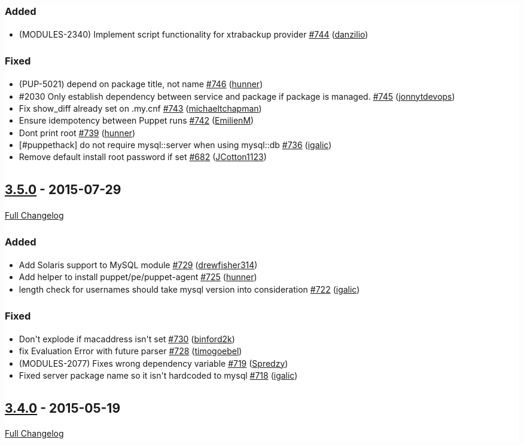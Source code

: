 ### Added

- (MODULES-2340) Implement script functionality for xtrabackup provider [#744](https://github.com/puppetlabs/puppetlabs-mysql/pull/744) ([danzilio](https://github.com/danzilio))

### Fixed

- (PUP-5021) depend on package title, not name [#746](https://github.com/puppetlabs/puppetlabs-mysql/pull/746) ([hunner](https://github.com/hunner))
- #2030 Only establish dependency between service and package if package is managed. [#745](https://github.com/puppetlabs/puppetlabs-mysql/pull/745) ([jonnytdevops](https://github.com/jonnytdevops))
- Fix show_diff already set on .my.cnf [#743](https://github.com/puppetlabs/puppetlabs-mysql/pull/743) ([michaeltchapman](https://github.com/michaeltchapman))
- Ensure idempotency between Puppet runs [#742](https://github.com/puppetlabs/puppetlabs-mysql/pull/742) ([EmilienM](https://github.com/EmilienM))
- Dont print root [#739](https://github.com/puppetlabs/puppetlabs-mysql/pull/739) ([hunner](https://github.com/hunner))
- [#puppethack] do not require mysql::server when using mysql::db [#736](https://github.com/puppetlabs/puppetlabs-mysql/pull/736) ([igalic](https://github.com/igalic))
- Remove default install root password if set [#682](https://github.com/puppetlabs/puppetlabs-mysql/pull/682) ([JCotton1123](https://github.com/JCotton1123))

## [3.5.0](https://github.com/puppetlabs/puppetlabs-mysql/tree/3.5.0) - 2015-07-29

[Full Changelog](https://github.com/puppetlabs/puppetlabs-mysql/compare/3.4.0...3.5.0)

### Added

- Add Solaris support to MySQL module [#729](https://github.com/puppetlabs/puppetlabs-mysql/pull/729) ([drewfisher314](https://github.com/drewfisher314))
- Add helper to install puppet/pe/puppet-agent [#725](https://github.com/puppetlabs/puppetlabs-mysql/pull/725) ([hunner](https://github.com/hunner))
- length check for usernames should take mysql version into consideration [#722](https://github.com/puppetlabs/puppetlabs-mysql/pull/722) ([igalic](https://github.com/igalic))

### Fixed

- Don't explode if macaddress isn't set [#730](https://github.com/puppetlabs/puppetlabs-mysql/pull/730) ([binford2k](https://github.com/binford2k))
- fix Evaluation Error with future parser [#728](https://github.com/puppetlabs/puppetlabs-mysql/pull/728) ([timogoebel](https://github.com/timogoebel))
- (MODULES-2077) Fixes wrong dependency variable [#719](https://github.com/puppetlabs/puppetlabs-mysql/pull/719) ([Spredzy](https://github.com/Spredzy))
- Fixed server package name so it isn't hardcoded to mysql [#718](https://github.com/puppetlabs/puppetlabs-mysql/pull/718) ([igalic](https://github.com/igalic))

## [3.4.0](https://github.com/puppetlabs/puppetlabs-mysql/tree/3.4.0) - 2015-05-19

[Full Changelog](https://github.com/puppetlabs/puppetlabs-mysql/compare/3.3.0...3.4.0)
